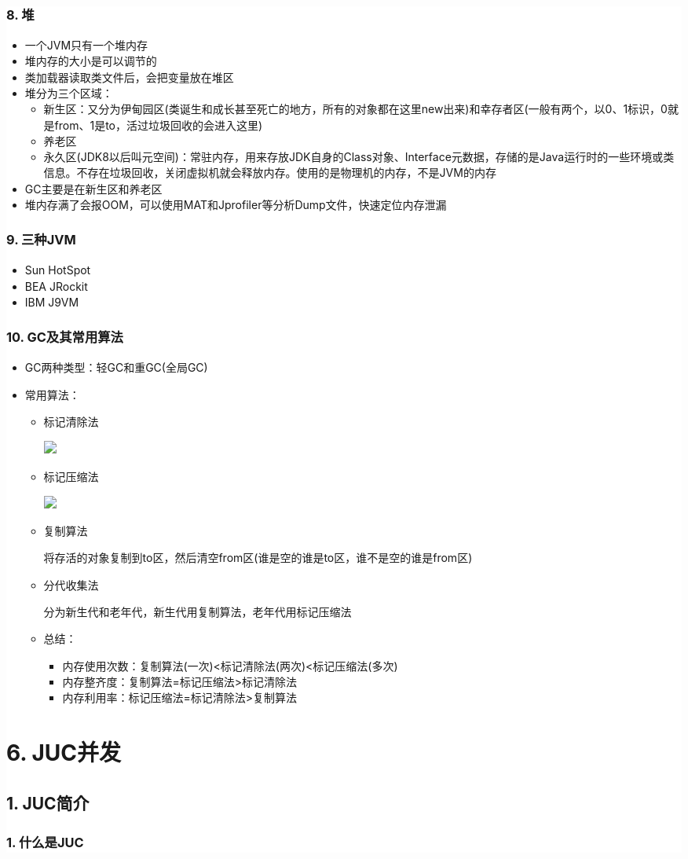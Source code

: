 ### 8. 堆

- 一个JVM只有一个堆内存
- 堆内存的大小是可以调节的
- 类加载器读取类文件后，会把变量放在堆区
- 堆分为三个区域：
  - 新生区：又分为伊甸园区(类诞生和成长甚至死亡的地方，所有的对象都在这里new出来)和幸存者区(一般有两个，以0、1标识，0就是from、1是to，活过垃圾回收的会进入这里)
  - 养老区
  - 永久区(JDK8以后叫元空间)：常驻内存，用来存放JDK自身的Class对象、Interface元数据，存储的是Java运行时的一些环境或类信息。不存在垃圾回收，关闭虚拟机就会释放内存。使用的是物理机的内存，不是JVM的内存
- GC主要是在新生区和养老区
- 堆内存满了会报OOM，可以使用MAT和Jprofiler等分析Dump文件，快速定位内存泄漏

### 9. 三种JVM

- Sun HotSpot
- BEA JRockit
- IBM J9VM

### 10. GC及其常用算法

- GC两种类型：轻GC和重GC(全局GC)

- 常用算法：

  - 标记清除法

    ![](https://s3.bmp.ovh/imgs/2022/01/e9d6f1f54014ae16.png)

  - 标记压缩法

    ![](https://s3.bmp.ovh/imgs/2022/01/76a2b5d5c182905d.png)

  - 复制算法

    将存活的对象复制到to区，然后清空from区(谁是空的谁是to区，谁不是空的谁是from区)

  - 分代收集法

    分为新生代和老年代，新生代用复制算法，老年代用标记压缩法

  - 总结：

    - 内存使用次数：复制算法(一次)<标记清除法(两次)<标记压缩法(多次)
    - 内存整齐度：复制算法=标记压缩法>标记清除法
    - 内存利用率：标记压缩法=标记清除法>复制算法

# 6. JUC并发

## 1. JUC简介

### 1. 什么是JUC

